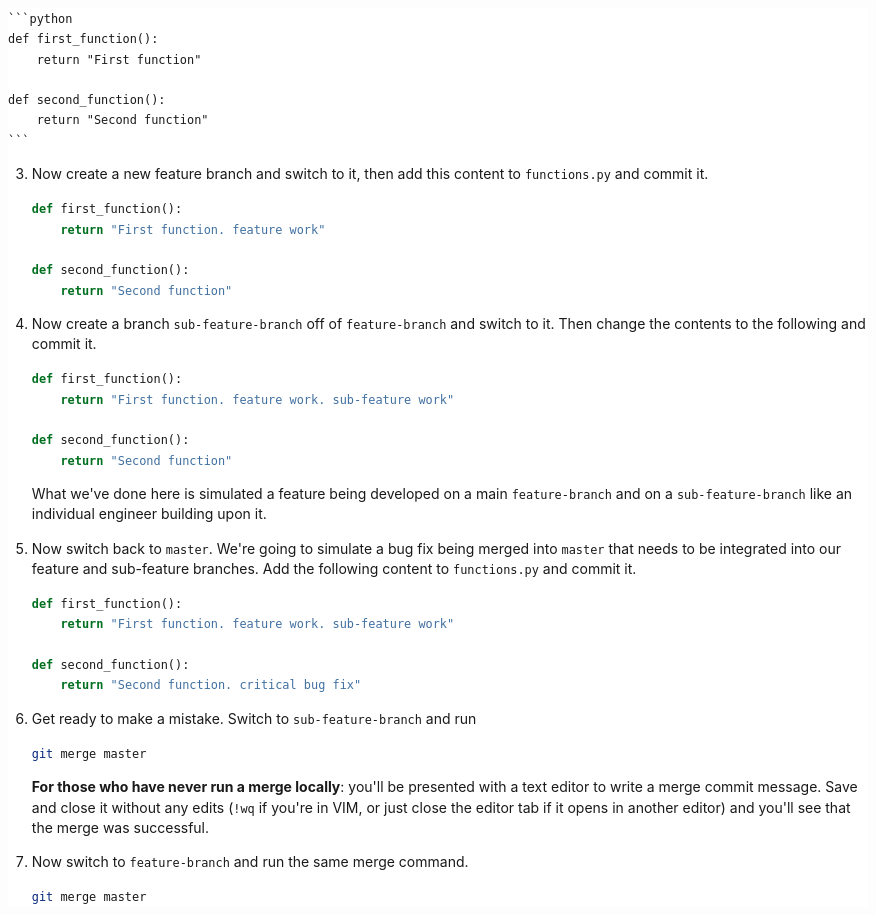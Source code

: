     ```python
    def first_function():
        return "First function"

    def second_function():
        return "Second function"
    ```

3. Now create a new feature branch and switch to it, then add this content to `functions.py` and commit it.

    ```python
    def first_function():
        return "First function. feature work"

    def second_function():
        return "Second function"
    ```

4. Now create a branch `sub-feature-branch` off of `feature-branch` and switch to it. Then change the contents to the following and commit it.

    ```python
    def first_function():
        return "First function. feature work. sub-feature work"

    def second_function():
        return "Second function"
    ```

    What we've done here is simulated a feature being developed on a main `feature-branch` and on a `sub-feature-branch` like an individual engineer building upon it.

5. Now switch back to `master`. We're going to simulate a bug fix being merged into `master` that needs to be integrated into our feature and sub-feature branches. Add the following content to `functions.py` and commit it.

    ```python
    def first_function():
        return "First function. feature work. sub-feature work"

    def second_function():
        return "Second function. critical bug fix"
    ```

6. Get ready to make a mistake. Switch to `sub-feature-branch` and run

    ```bash
    git merge master
    ```

    **For those who have never run a merge locally**: you'll be presented with a text editor to write a merge commit message. Save and close it without any edits (`!wq` if you're in VIM, or just close the editor tab if it opens in another editor) and you'll see that the merge was successful.

7. Now switch to `feature-branch` and run the same merge command.

    ```bash
    git merge master
    ```
